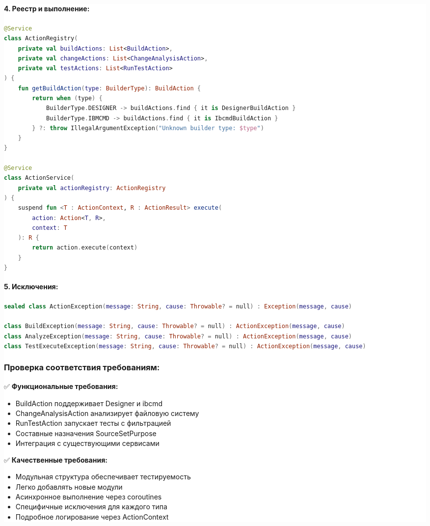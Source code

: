 #### 4. Реестр и выполнение:
```kotlin
@Service
class ActionRegistry(
    private val buildActions: List<BuildAction>,
    private val changeActions: List<ChangeAnalysisAction>,
    private val testActions: List<RunTestAction>
) {
    fun getBuildAction(type: BuilderType): BuildAction {
        return when (type) {
            BuilderType.DESIGNER -> buildActions.find { it is DesignerBuildAction }
            BuilderType.IBMCMD -> buildActions.find { it is IbcmdBuildAction }
        } ?: throw IllegalArgumentException("Unknown builder type: $type")
    }
}

@Service
class ActionService(
    private val actionRegistry: ActionRegistry
) {
    suspend fun <T : ActionContext, R : ActionResult> execute(
        action: Action<T, R>,
        context: T
    ): R {
        return action.execute(context)
    }
}
```

#### 5. Исключения:
```kotlin
sealed class ActionException(message: String, cause: Throwable? = null) : Exception(message, cause)

class BuildException(message: String, cause: Throwable? = null) : ActionException(message, cause)
class AnalyzeException(message: String, cause: Throwable? = null) : ActionException(message, cause)
class TestExecuteException(message: String, cause: Throwable? = null) : ActionException(message, cause)
```

### Проверка соответствия требованиям:

✅ **Функциональные требования:**
- BuildAction поддерживает Designer и ibcmd
- ChangeAnalysisAction анализирует файловую систему
- RunTestAction запускает тесты с фильтрацией
- Составные назначения SourceSetPurpose
- Интеграция с существующими сервисами

✅ **Качественные требования:**
- Модульная структура обеспечивает тестируемость
- Легко добавлять новые модули
- Асинхронное выполнение через coroutines
- Специфичные исключения для каждого типа
- Подробное логирование через ActionContext
